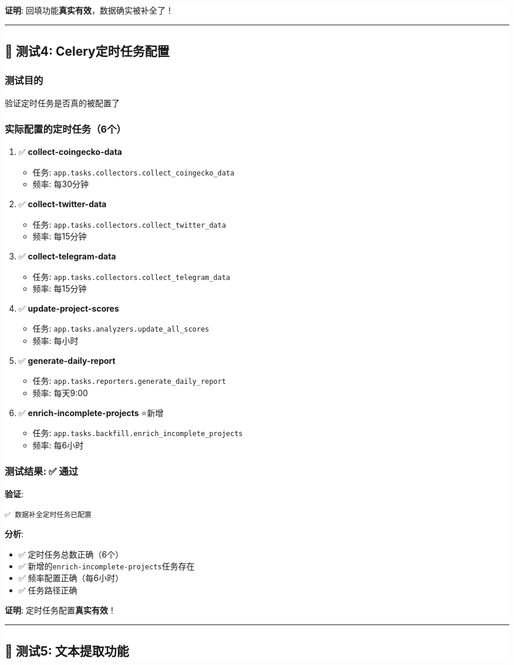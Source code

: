 **证明**: 回填功能**真实有效**，数据确实被补全了！

---

## 🧪 测试4: Celery定时任务配置

### 测试目的
验证定时任务是否真的被配置了

### 实际配置的定时任务（6个）

1. ✅ **collect-coingecko-data**
   - 任务: `app.tasks.collectors.collect_coingecko_data`
   - 频率: 每30分钟

2. ✅ **collect-twitter-data**
   - 任务: `app.tasks.collectors.collect_twitter_data`
   - 频率: 每15分钟

3. ✅ **collect-telegram-data**
   - 任务: `app.tasks.collectors.collect_telegram_data`
   - 频率: 每15分钟

4. ✅ **update-project-scores**
   - 任务: `app.tasks.analyzers.update_all_scores`
   - 频率: 每小时

5. ✅ **generate-daily-report**
   - 任务: `app.tasks.reporters.generate_daily_report`
   - 频率: 每天9:00

6. ✅ **enrich-incomplete-projects** ⭐新增
   - 任务: `app.tasks.backfill.enrich_incomplete_projects`
   - 频率: 每6小时

### 测试结果: ✅ 通过

**验证**:
```
✅ 数据补全定时任务已配置
```

**分析**:
- ✅ 定时任务总数正确（6个）
- ✅ 新增的`enrich-incomplete-projects`任务存在
- ✅ 频率配置正确（每6小时）
- ✅ 任务路径正确

**证明**: 定时任务配置**真实有效**！

---

## 🧪 测试5: 文本提取功能
